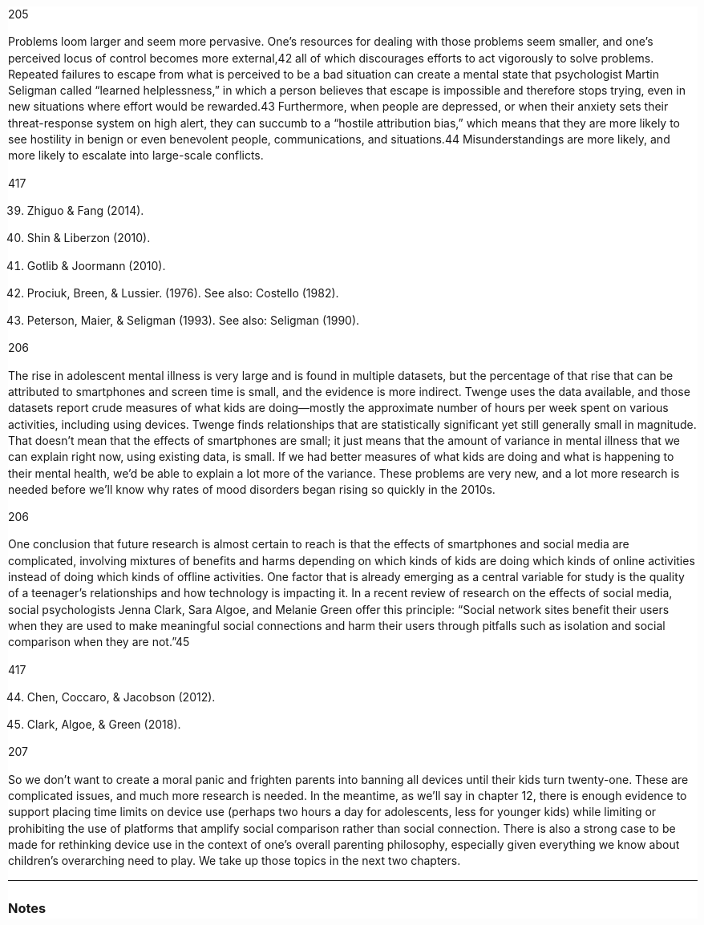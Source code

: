 205

Problems loom larger and seem more pervasive. One’s resources for dealing with those problems seem smaller, and one’s perceived locus of control becomes more external,42 all of which discourages efforts to act vigorously to solve problems. Repeated failures to escape from what is perceived to be a bad situation can create a mental state that psychologist Martin Seligman called “learned helplessness,” in which a person believes that escape is impossible and therefore stops trying, even in new situations where effort would be rewarded.43 Furthermore, when people are depressed, or when their anxiety sets their threat-response system on high alert, they can succumb to a “hostile attribution bias,” which means that they are more likely to see hostility in benign or even benevolent people, communications, and situations.44 Misunderstandings are more likely, and more likely to escalate into large-scale conflicts.

417

39. Zhiguo & Fang (2014).

40. Shin & Liberzon (2010).

41. Gotlib & Joormann (2010).

42. Prociuk, Breen, & Lussier. (1976). See also: Costello (1982).

43. Peterson, Maier, & Seligman (1993). See also: Seligman (1990).

206

The rise in adolescent mental illness is very large and is found in multiple datasets, but the percentage of that rise that can be attributed to smartphones and screen time is small, and the evidence is more indirect. Twenge uses the data available, and those datasets report crude measures of what kids are doing—mostly the approximate number of hours per week spent on various activities, including using devices. Twenge finds relationships that are statistically significant yet still generally small in magnitude. That doesn’t mean that the effects of smartphones are small; it just means that the amount of variance in mental illness that we can explain right now, using existing data, is small. If we had better measures of what kids are doing and what is happening to their mental health, we’d be able to explain a lot more of the variance. These problems are very new, and a lot more research is needed before we’ll know why rates of mood disorders began rising so quickly in the 2010s.

206

One conclusion that future research is almost certain to reach is that the effects of smartphones and social media are complicated, involving mixtures of benefits and harms depending on which kinds of kids are doing which kinds of online activities instead of doing which kinds of offline activities. One factor that is already emerging as a central variable for study is the quality of a teenager’s relationships and how technology is impacting it. In a recent review of research on the effects of social media, social psychologists Jenna Clark, Sara Algoe, and Melanie Green offer this principle: “Social network sites benefit their users when they are used to make meaningful social connections and harm their users through pitfalls such as isolation and social comparison when they are not.”45

417

44. Chen, Coccaro, & Jacobson (2012).

45. Clark, Algoe, & Green (2018).

207

So we don’t want to create a moral panic and frighten parents into banning all devices until their kids turn twenty-one. These are complicated issues, and much more research is needed. In the meantime, as we’ll say in chapter 12, there is enough evidence to support placing time limits on device use (perhaps two hours a day for adolescents, less for younger kids) while limiting or prohibiting the use of platforms that amplify social comparison rather than social connection. There is also a strong case to be made for rethinking device use in the context of one’s overall parenting philosophy, especially given everything we know about children’s overarching need to play. We take up those topics in the next two chapters.

___

### Notes

